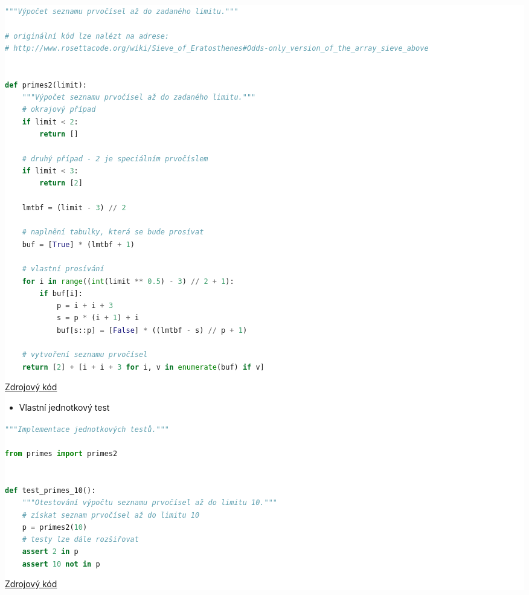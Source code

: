 ```python
"""Výpočet seznamu prvočísel až do zadaného limitu."""

# originální kód lze nalézt na adrese:
# http://www.rosettacode.org/wiki/Sieve_of_Eratosthenes#Odds-only_version_of_the_array_sieve_above


def primes2(limit):
    """Výpočet seznamu prvočísel až do zadaného limitu."""
    # okrajový případ
    if limit < 2:
        return []

    # druhý případ - 2 je speciálním prvočíslem
    if limit < 3:
        return [2]

    lmtbf = (limit - 3) // 2

    # naplnění tabulky, která se bude prosívat
    buf = [True] * (lmtbf + 1)

    # vlastní prosívání
    for i in range((int(limit ** 0.5) - 3) // 2 + 1):
        if buf[i]:
            p = i + i + 3
            s = p * (i + 1) + i
            buf[s::p] = [False] * ((lmtbf - s) // p + 1)

    # vytvoření seznamu prvočísel
    return [2] + [i + i + 3 for i, v in enumerate(buf) if v]
```

[Zdrojový kód](https://github.com/tisnik/python-programming-courses/blob/master/testing/examples/pytest/primes1/primes.py)

* Vlastní jednotkový test

```python
"""Implementace jednotkových testů."""

from primes import primes2


def test_primes_10():
    """Otestování výpočtu seznamu prvočísel až do limitu 10."""
    # získat seznam prvočísel až do limitu 10
    p = primes2(10)
    # testy lze dále rozšiřovat
    assert 2 in p
    assert 10 not in p
```

[Zdrojový kód](https://github.com/tisnik/python-programming-courses/blob/master/testing/examples/pytest/primes1/test_primes.py)
